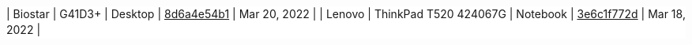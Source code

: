 | Biostar       | G41D3+                      | Desktop     | [8d6a4e54b1](https://linux-hardware.org/?probe=8d6a4e54b1) | Mar 20, 2022 |
| Lenovo        | ThinkPad T520 424067G       | Notebook    | [3e6c1f772d](https://linux-hardware.org/?probe=3e6c1f772d) | Mar 18, 2022 |
